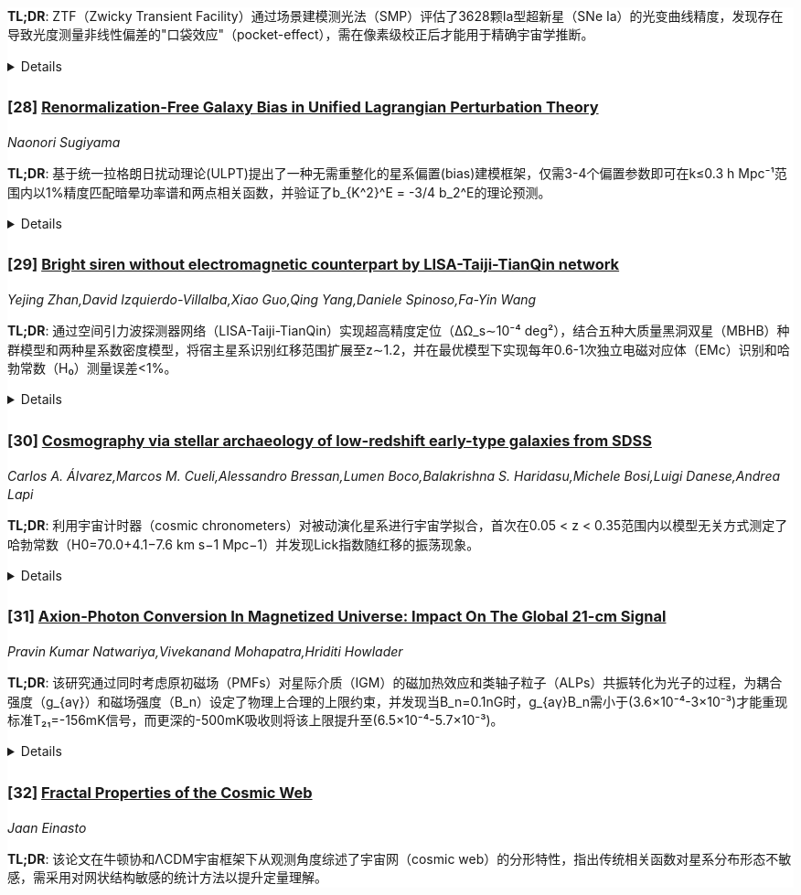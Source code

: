 **TL;DR**: ZTF（Zwicky Transient Facility）通过场景建模测光法（SMP）评估了3628颗Ia型超新星（SNe Ia）的光变曲线精度，发现存在导致光度测量非线性偏差的"口袋效应"（pocket-effect），需在像素级校正后才能用于精确宇宙学推断。


<details><summary>Details</summary></details>

### [28] [Renormalization-Free Galaxy Bias in Unified Lagrangian Perturbation Theory](https://arxiv.org/abs/2509.04142)
*Naonori Sugiyama*

**TL;DR**: 基于统一拉格朗日扰动理论(ULPT)提出了一种无需重整化的星系偏置(bias)建模框架，仅需3-4个偏置参数即可在k≤0.3 h Mpc⁻¹范围内以1%精度匹配暗晕功率谱和两点相关函数，并验证了b_{K^2}^E = -3/4 b_2^E的理论预测。


<details><summary>Details</summary></details>

### [29] [Bright siren without electromagnetic counterpart by LISA-Taiji-TianQin network](https://arxiv.org/abs/2509.04218)
*Yejing Zhan,David Izquierdo-Villalba,Xiao Guo,Qing Yang,Daniele Spinoso,Fa-Yin Wang*

**TL;DR**: 通过空间引力波探测器网络（LISA-Taiji-TianQin）实现超高精度定位（ΔΩ_s∼10⁻⁴ deg²），结合五种大质量黑洞双星（MBHB）种群模型和两种星系数密度模型，将宿主星系识别红移范围扩展至z∼1.2，并在最优模型下实现每年0.6-1次独立电磁对应体（EMc）识别和哈勃常数（H₀）测量误差<1%。


<details><summary>Details</summary></details>

### [30] [Cosmography via stellar archaeology of low-redshift early-type galaxies from SDSS](https://arxiv.org/abs/2509.04224)
*Carlos A. Álvarez,Marcos M. Cueli,Alessandro Bressan,Lumen Boco,Balakrishna S. Haridasu,Michele Bosi,Luigi Danese,Andrea Lapi*

**TL;DR**: 利用宇宙计时器（cosmic chronometers）对被动演化星系进行宇宙学拟合，首次在0.05 < z < 0.35范围内以模型无关方式测定了哈勃常数（H0=70.0+4.1−7.6 km s−1 Mpc−1）并发现Lick指数随红移的振荡现象。


<details><summary>Details</summary></details>

### [31] [Axion-Photon Conversion In Magnetized Universe: Impact On The Global 21-cm Signal](https://arxiv.org/abs/2509.04237)
*Pravin Kumar Natwariya,Vivekanand Mohapatra,Hriditi Howlader*

**TL;DR**: 该研究通过同时考虑原初磁场（PMFs）对星际介质（IGM）的磁加热效应和类轴子粒子（ALPs）共振转化为光子的过程，为耦合强度（g_{aγ}）和磁场强度（B_n）设定了物理上合理的上限约束，并发现当B_n=0.1nG时，g_{aγ}B_n需小于(3.6×10⁻⁴-3×10⁻³)才能重现标准T₂₁=-156mK信号，而更深的-500mK吸收则将该上限提升至(6.5×10⁻⁴-5.7×10⁻³)。


<details><summary>Details</summary></details>

### [32] [Fractal Properties of the Cosmic Web](https://arxiv.org/abs/2509.04252)
*Jaan Einasto*

**TL;DR**: 该论文在牛顿协和ΛCDM宇宙框架下从观测角度综述了宇宙网（cosmic web）的分形特性，指出传统相关函数对星系分布形态不敏感，需采用对网状结构敏感的统计方法以提升定量理解。
